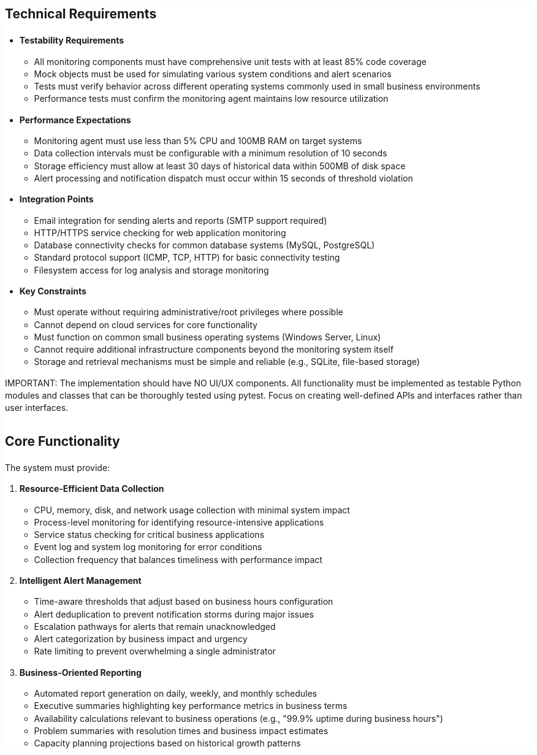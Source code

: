 ## Technical Requirements

- **Testability Requirements**
  - All monitoring components must have comprehensive unit tests with at least 85% code coverage
  - Mock objects must be used for simulating various system conditions and alert scenarios
  - Tests must verify behavior across different operating systems commonly used in small business environments
  - Performance tests must confirm the monitoring agent maintains low resource utilization

- **Performance Expectations**
  - Monitoring agent must use less than 5% CPU and 100MB RAM on target systems
  - Data collection intervals must be configurable with a minimum resolution of 10 seconds
  - Storage efficiency must allow at least 30 days of historical data within 500MB of disk space
  - Alert processing and notification dispatch must occur within 15 seconds of threshold violation

- **Integration Points**
  - Email integration for sending alerts and reports (SMTP support required)
  - HTTP/HTTPS service checking for web application monitoring
  - Database connectivity checks for common database systems (MySQL, PostgreSQL)
  - Standard protocol support (ICMP, TCP, HTTP) for basic connectivity testing
  - Filesystem access for log analysis and storage monitoring

- **Key Constraints**
  - Must operate without requiring administrative/root privileges where possible
  - Cannot depend on cloud services for core functionality
  - Must function on common small business operating systems (Windows Server, Linux)
  - Cannot require additional infrastructure components beyond the monitoring system itself
  - Storage and retrieval mechanisms must be simple and reliable (e.g., SQLite, file-based storage)

IMPORTANT: The implementation should have NO UI/UX components. All functionality must be implemented as testable Python modules and classes that can be thoroughly tested using pytest. Focus on creating well-defined APIs and interfaces rather than user interfaces.

## Core Functionality

The system must provide:

1. **Resource-Efficient Data Collection**
   - CPU, memory, disk, and network usage collection with minimal system impact
   - Process-level monitoring for identifying resource-intensive applications
   - Service status checking for critical business applications
   - Event log and system log monitoring for error conditions
   - Collection frequency that balances timeliness with performance impact

2. **Intelligent Alert Management**
   - Time-aware thresholds that adjust based on business hours configuration
   - Alert deduplication to prevent notification storms during major issues
   - Escalation pathways for alerts that remain unacknowledged
   - Alert categorization by business impact and urgency
   - Rate limiting to prevent overwhelming a single administrator

3. **Business-Oriented Reporting**
   - Automated report generation on daily, weekly, and monthly schedules
   - Executive summaries highlighting key performance metrics in business terms
   - Availability calculations relevant to business operations (e.g., "99.9% uptime during business hours")
   - Problem summaries with resolution times and business impact estimates
   - Capacity planning projections based on historical growth patterns
